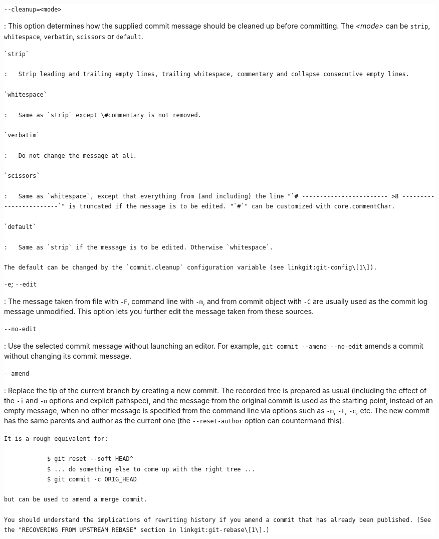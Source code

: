 `--cleanup=<mode>`

:   This option determines how the supplied commit message should be cleaned up before committing. The *&lt;mode&gt;* can be `strip`, `whitespace`, `verbatim`, `scissors` or `default`.

    `strip`

    :   Strip leading and trailing empty lines, trailing whitespace, commentary and collapse consecutive empty lines.

    `whitespace`

    :   Same as `strip` except \#commentary is not removed.

    `verbatim`

    :   Do not change the message at all.

    `scissors`

    :   Same as `whitespace`, except that everything from (and including) the line "`# ------------------------ >8 ------------------------`" is truncated if the message is to be edited. "`#`" can be customized with core.commentChar.

    `default`

    :   Same as `strip` if the message is to be edited. Otherwise `whitespace`.

    The default can be changed by the `commit.cleanup` configuration variable (see linkgit:git-config\[1\]).

`-e`; `--edit`

:   The message taken from file with `-F`, command line with `-m`, and from commit object with `-C` are usually used as the commit log message unmodified. This option lets you further edit the message taken from these sources.

`--no-edit`

:   Use the selected commit message without launching an editor. For example, `git commit --amend --no-edit` amends a commit without changing its commit message.

`--amend`

:   Replace the tip of the current branch by creating a new commit. The recorded tree is prepared as usual (including the effect of the `-i` and `-o` options and explicit pathspec), and the message from the original commit is used as the starting point, instead of an empty message, when no other message is specified from the command line via options such as `-m`, `-F`, `-c`, etc. The new commit has the same parents and author as the current one (the `--reset-author` option can countermand this).

    It is a rough equivalent for:

                $ git reset --soft HEAD^
                $ ... do something else to come up with the right tree ...
                $ git commit -c ORIG_HEAD

    but can be used to amend a merge commit.

    You should understand the implications of rewriting history if you amend a commit that has already been published. (See the "RECOVERING FROM UPSTREAM REBASE" section in linkgit:git-rebase\[1\].)
